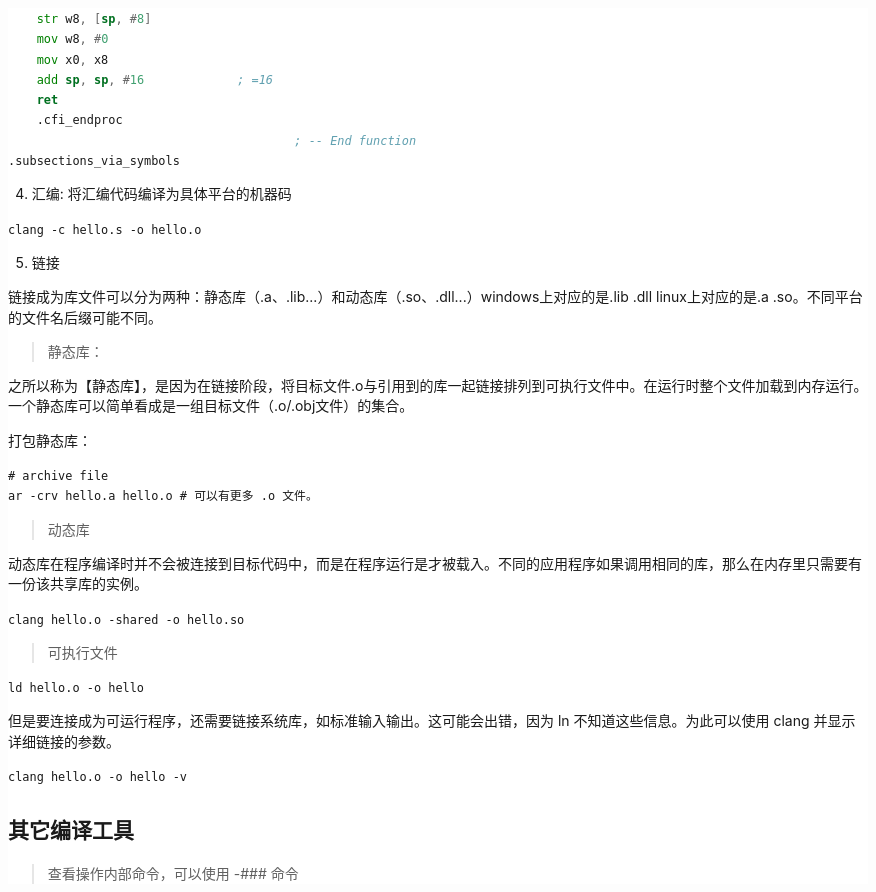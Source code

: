```asm
	str	w8, [sp, #8]
	mov	w8, #0
	mov	x0, x8
	add	sp, sp, #16             ; =16
	ret
	.cfi_endproc
                                        ; -- End function
.subsections_via_symbols
```


4. 汇编: 将汇编代码编译为具体平台的机器码


```shell
clang -c hello.s -o hello.o
```

5. 链接

链接成为库文件可以分为两种：静态库（.a、.lib...）和动态库（.so、.dll...）windows上对应的是.lib .dll linux上对应的是.a .so。不同平台的文件名后缀可能不同。

> 静态库：

之所以称为【静态库】，是因为在链接阶段，将目标文件.o与引用到的库一起链接排列到可执行文件中。在运行时整个文件加载到内存运行。一个静态库可以简单看成是一组目标文件（.o/.obj文件）的集合。


打包静态库：

```shell
# archive file
ar -crv hello.a hello.o # 可以有更多 .o 文件。
```

> 动态库

动态库在程序编译时并不会被连接到目标代码中，而是在程序运行是才被载入。不同的应用程序如果调用相同的库，那么在内存里只需要有一份该共享库的实例。

```shell
clang hello.o -shared -o hello.so
```


> 可执行文件

```shell
ld hello.o -o hello
```

但是要连接成为可运行程序，还需要链接系统库，如标准输入输出。这可能会出错，因为 ln 不知道这些信息。为此可以使用 clang 并显示详细链接的参数。

```shell
clang hello.o -o hello -v
```



## 其它编译工具


> 查看操作内部命令，可以使用 -### 命令
